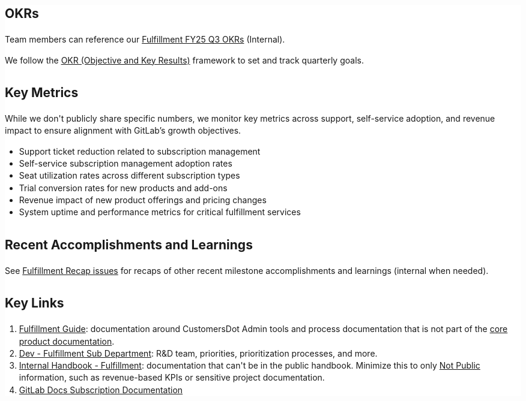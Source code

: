 ## OKRs

Team members can reference our [Fulfillment FY25 Q3 OKRs](https://gitlab.com/gitlab-com/gitlab-OKRs/-/work_items/8268) (Internal). 

We follow the [OKR (Objective and Key Results)](https://handbook.gitlab.com/handbook/company/okrs/) framework to set and track quarterly goals.

## Key Metrics

While we don't publicly share specific numbers, we monitor key metrics across support, self-service adoption, and revenue impact to ensure alignment with GitLab’s growth objectives.

- Support ticket reduction related to subscription management
- Self-service subscription management adoption rates
- Seat utilization rates across different subscription types
- Trial conversion rates for new products and add-ons
- Revenue impact of new product offerings and pricing changes
- System uptime and performance metrics for critical fulfillment services


## Recent Accomplishments and Learnings

See [Fulfillment Recap issues](https://gitlab.com/gitlab-com/Product/-/issues/?sort=updated_desc&state=closed&label_name%5B%5D=Fulfillment%20Recap&first_page_size=20) for recaps of other recent milestone accomplishments and learnings (internal when needed).

## Key Links

1. [Fulfillment Guide](https://handbook.gitlab.com/handbook/product/fulfillment-guide/): documentation around CustomersDot Admin tools and process documentation that is not part of the [core product documentation](https://docs.gitlab.com/).
2. [Dev - Fulfillment Sub Department](https://handbook.gitlab.com/handbook/engineering/development/fulfillment/): R&D team, priorities, prioritization processes, and more.
3. [Internal Handbook - Fulfillment](https://internal.gitlab.com/handbook/product/fulfillment/): documentation that can't be in the public handbook. Minimize this to only [Not Public](https://handbook.gitlab.com/handbook/communication/confidentiality-levels/#not-public) information, such as revenue-based KPIs or sensitive project documentation.
4. [GitLab Docs Subscription Documentation](https://docs.gitlab.com/ee/subscriptions/)